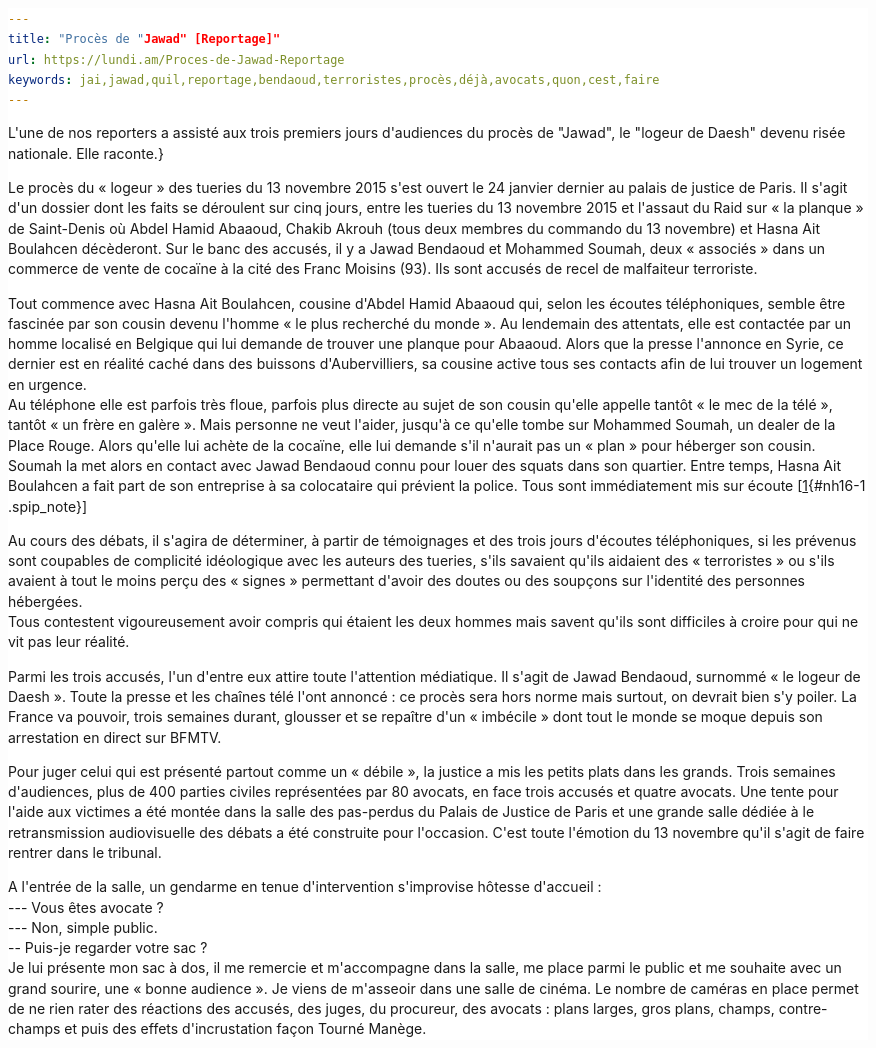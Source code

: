 ```yaml
---
title: "Procès de "Jawad" [Reportage]"
url: https://lundi.am/Proces-de-Jawad-Reportage
keywords: jai,jawad,quil,reportage,bendaoud,terroristes,procès,déjà,avocats,quon,cest,faire
---
```

L'une de nos reporters a assisté aux trois premiers jours d'audiences du procès de \"Jawad\", le \"logeur de Daesh\" devenu risée nationale. Elle raconte.}

Le procès du « logeur » des tueries du 13 novembre 2015 s'est ouvert le 24 janvier dernier au palais de justice de Paris. Il s'agit d'un dossier dont les faits se déroulent sur cinq jours, entre les tueries du 13 novembre 2015 et l'assaut du Raid sur « la planque » de Saint-Denis où Abdel Hamid Abaaoud, Chakib Akrouh (tous deux membres du commando du 13 novembre) et Hasna Ait Boulahcen décèderont. Sur le banc des accusés, il y a Jawad Bendaoud et Mohammed Soumah, deux « associés » dans un commerce de vente de cocaïne à la cité des Franc Moisins (93). Ils sont accusés de recel de malfaiteur terroriste.

Tout commence avec Hasna Ait Boulahcen, cousine d'Abdel Hamid Abaaoud qui, selon les écoutes téléphoniques, semble être fascinée par son cousin devenu l'homme « le plus recherché du monde ». Au lendemain des attentats, elle est contactée par un homme localisé en Belgique qui lui demande de trouver une planque pour Abaaoud. Alors que la presse l'annonce en Syrie, ce dernier est en réalité caché dans des buissons d'Aubervilliers, sa cousine active tous ses contacts afin de lui trouver un logement en urgence.\
Au téléphone elle est parfois très floue, parfois plus directe au sujet de son cousin qu'elle appelle tantôt « le mec de la télé », tantôt « un frère en galère ». Mais personne ne veut l'aider, jusqu'à ce qu'elle tombe sur Mohammed Soumah, un dealer de la Place Rouge. Alors qu'elle lui achète de la cocaïne, elle lui demande s'il n'aurait pas un « plan » pour héberger son cousin. Soumah la met alors en contact avec Jawad Bendaoud connu pour louer des squats dans son quartier. Entre temps, Hasna Ait Boulahcen a fait part de son entreprise à sa colocataire qui prévient la police. Tous sont immédiatement mis sur écoute \[[1](#nb16-1 "Youssef Aït-Boulahcen, frère d’Hasna Ait Boulahcen et cousin d’Abdel Hamid (...)"){#nh16-1 .spip_note}\]

Au cours des débats, il s'agira de déterminer, à partir de témoignages et des trois jours d'écoutes téléphoniques, si les prévenus sont coupables de complicité idéologique avec les auteurs des tueries, s'ils savaient qu'ils aidaient des « terroristes » ou s'ils avaient à tout le moins perçu des « signes » permettant d'avoir des doutes ou des soupçons sur l'identité des personnes hébergées.\
Tous contestent vigoureusement avoir compris qui étaient les deux hommes mais savent qu'ils sont difficiles à croire pour qui ne vit pas leur réalité.

Parmi les trois accusés, l'un d'entre eux attire toute l'attention médiatique. Il s'agit de Jawad Bendaoud, surnommé « le logeur de Daesh ». Toute la presse et les chaînes télé l'ont annoncé : ce procès sera hors norme mais surtout, on devrait bien s'y poiler. La France va pouvoir, trois semaines durant, glousser et se repaître d'un « imbécile » dont tout le monde se moque depuis son arrestation en direct sur BFMTV.

Pour juger celui qui est présenté partout comme un « débile », la justice a mis les petits plats dans les grands. Trois semaines d'audiences, plus de 400 parties civiles représentées par 80 avocats, en face trois accusés et quatre avocats. Une tente pour l'aide aux victimes a été montée dans la salle des pas-perdus du Palais de Justice de Paris et une grande salle dédiée à le retransmission audiovisuelle des débats a été construite pour l'occasion. C'est toute l'émotion du 13 novembre qu'il s'agit de faire rentrer dans le tribunal.

A l'entrée de la salle, un gendarme en tenue d'intervention s'improvise hôtesse d'accueil :\
--- Vous êtes avocate ?\
--- Non, simple public.\
-- Puis-je regarder votre sac ?\
Je lui présente mon sac à dos, il me remercie et m'accompagne dans la salle, me place parmi le public et me souhaite avec un grand sourire, une « bonne audience ». Je viens de m'asseoir dans une salle de cinéma. Le nombre de caméras en place permet de ne rien rater des réactions des accusés, des juges, du procureur, des avocats : plans larges, gros plans, champs, contre-champs et puis des effets d'incrustation façon Tourné Manège.
